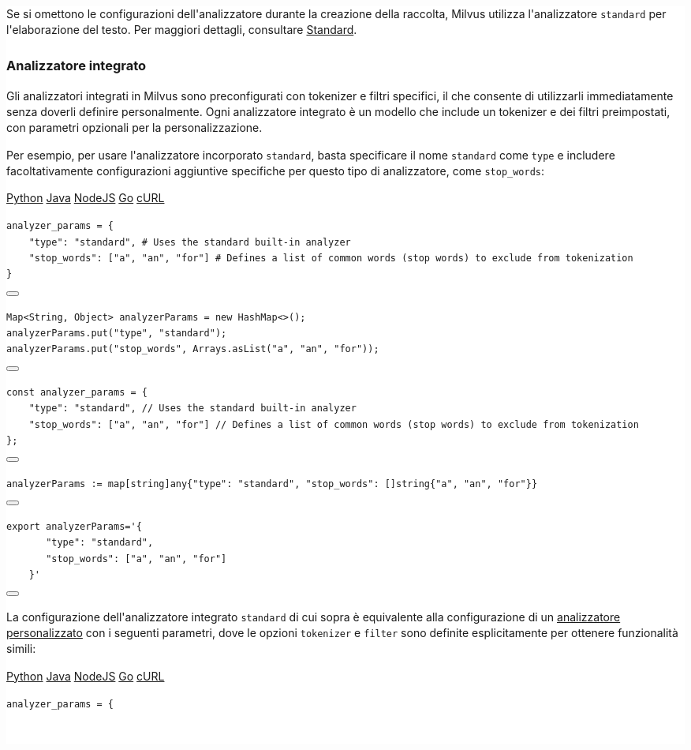 <p>Se si omettono le configurazioni dell'analizzatore durante la creazione della raccolta, Milvus utilizza l'analizzatore <code translate="no">standard</code> per l'elaborazione del testo. Per maggiori dettagli, consultare <a href="/docs/it/standard-analyzer.md">Standard</a>.</p>
</div>
<h3 id="Built-in-analyzer" class="common-anchor-header">Analizzatore integrato</h3><p>Gli analizzatori integrati in Milvus sono preconfigurati con tokenizer e filtri specifici, il che consente di utilizzarli immediatamente senza doverli definire personalmente. Ogni analizzatore integrato è un modello che include un tokenizer e dei filtri preimpostati, con parametri opzionali per la personalizzazione.</p>
<p>Per esempio, per usare l'analizzatore incorporato <code translate="no">standard</code>, basta specificare il nome <code translate="no">standard</code> come <code translate="no">type</code> e includere facoltativamente configurazioni aggiuntive specifiche per questo tipo di analizzatore, come <code translate="no">stop_words</code>:</p>
<div class="multipleCode">
   <a href="#python">Python</a> <a href="#java">Java</a> <a href="#javascript">NodeJS</a> <a href="#go">Go</a> <a href="#bash">cURL</a></div>
<pre><code translate="no" class="language-python">analyzer_params = {
    <span class="hljs-string">&quot;type&quot;</span>: <span class="hljs-string">&quot;standard&quot;</span>, <span class="hljs-comment"># Uses the standard built-in analyzer</span>
    <span class="hljs-string">&quot;stop_words&quot;</span>: [<span class="hljs-string">&quot;a&quot;</span>, <span class="hljs-string">&quot;an&quot;</span>, <span class="hljs-string">&quot;for&quot;</span>] <span class="hljs-comment"># Defines a list of common words (stop words) to exclude from tokenization</span>
}
<button class="copy-code-btn"></button></code></pre>
<pre><code translate="no" class="language-java">Map&lt;String, Object&gt; analyzerParams = <span class="hljs-keyword">new</span> <span class="hljs-title class_">HashMap</span>&lt;&gt;();
analyzerParams.put(<span class="hljs-string">&quot;type&quot;</span>, <span class="hljs-string">&quot;standard&quot;</span>);
analyzerParams.put(<span class="hljs-string">&quot;stop_words&quot;</span>, Arrays.asList(<span class="hljs-string">&quot;a&quot;</span>, <span class="hljs-string">&quot;an&quot;</span>, <span class="hljs-string">&quot;for&quot;</span>));
<button class="copy-code-btn"></button></code></pre>
<pre><code translate="no" class="language-javascript"><span class="hljs-keyword">const</span> analyzer_params = {
    <span class="hljs-string">&quot;type&quot;</span>: <span class="hljs-string">&quot;standard&quot;</span>, <span class="hljs-comment">// Uses the standard built-in analyzer</span>
    <span class="hljs-string">&quot;stop_words&quot;</span>: [<span class="hljs-string">&quot;a&quot;</span>, <span class="hljs-string">&quot;an&quot;</span>, <span class="hljs-string">&quot;for&quot;</span>] <span class="hljs-comment">// Defines a list of common words (stop words) to exclude from tokenization</span>
};
<button class="copy-code-btn"></button></code></pre>
<pre><code translate="no" class="language-go">analyzerParams := <span class="hljs-keyword">map</span>[<span class="hljs-type">string</span>]any{<span class="hljs-string">&quot;type&quot;</span>: <span class="hljs-string">&quot;standard&quot;</span>, <span class="hljs-string">&quot;stop_words&quot;</span>: []<span class="hljs-type">string</span>{<span class="hljs-string">&quot;a&quot;</span>, <span class="hljs-string">&quot;an&quot;</span>, <span class="hljs-string">&quot;for&quot;</span>}}
<button class="copy-code-btn"></button></code></pre>
<pre><code translate="no" class="language-bash"><span class="hljs-built_in">export</span> analyzerParams=<span class="hljs-string">&#x27;{
       &quot;type&quot;: &quot;standard&quot;,
       &quot;stop_words&quot;: [&quot;a&quot;, &quot;an&quot;, &quot;for&quot;]
    }&#x27;</span>
<button class="copy-code-btn"></button></code></pre>
<p>La configurazione dell'analizzatore integrato <code translate="no">standard</code> di cui sopra è equivalente alla configurazione di un <a href="/docs/it/analyzer-overview.md#Custom-analyzer">analizzatore personalizzato</a> con i seguenti parametri, dove le opzioni <code translate="no">tokenizer</code> e <code translate="no">filter</code> sono definite esplicitamente per ottenere funzionalità simili:</p>
<div class="multipleCode">
   <a href="#python">Python</a> <a href="#java">Java</a> <a href="#javascript">NodeJS</a> <a href="#go">Go</a> <a href="#bash">cURL</a></div>
<pre><code translate="no" class="language-python">analyzer_params = {